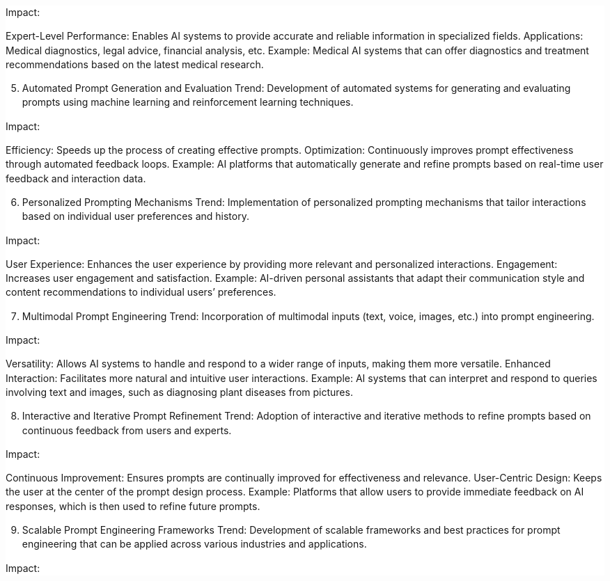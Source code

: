 Impact:

Expert-Level Performance: Enables AI systems to provide accurate and reliable information in specialized fields.
Applications: Medical diagnostics, legal advice, financial analysis, etc.
Example: Medical AI systems that can offer diagnostics and treatment recommendations based on the latest medical research.

5. Automated Prompt Generation and Evaluation
Trend: Development of automated systems for generating and evaluating prompts using machine learning and reinforcement learning techniques.

Impact:

Efficiency: Speeds up the process of creating effective prompts.
Optimization: Continuously improves prompt effectiveness through automated feedback loops.
Example: AI platforms that automatically generate and refine prompts based on real-time user feedback and interaction data.

6. Personalized Prompting Mechanisms
Trend: Implementation of personalized prompting mechanisms that tailor interactions based on individual user preferences and history.

Impact:

User Experience: Enhances the user experience by providing more relevant and personalized interactions.
Engagement: Increases user engagement and satisfaction.
Example: AI-driven personal assistants that adapt their communication style and content recommendations to individual users’ preferences.

7. Multimodal Prompt Engineering
Trend: Incorporation of multimodal inputs (text, voice, images, etc.) into prompt engineering.

Impact:

Versatility: Allows AI systems to handle and respond to a wider range of inputs, making them more versatile.
Enhanced Interaction: Facilitates more natural and intuitive user interactions.
Example: AI systems that can interpret and respond to queries involving text and images, such as diagnosing plant diseases from pictures.

8. Interactive and Iterative Prompt Refinement
Trend: Adoption of interactive and iterative methods to refine prompts based on continuous feedback from users and experts.

Impact:

Continuous Improvement: Ensures prompts are continually improved for effectiveness and relevance.
User-Centric Design: Keeps the user at the center of the prompt design process.
Example: Platforms that allow users to provide immediate feedback on AI responses, which is then used to refine future prompts.

9. Scalable Prompt Engineering Frameworks
Trend: Development of scalable frameworks and best practices for prompt engineering that can be applied across various industries and applications.

Impact:
